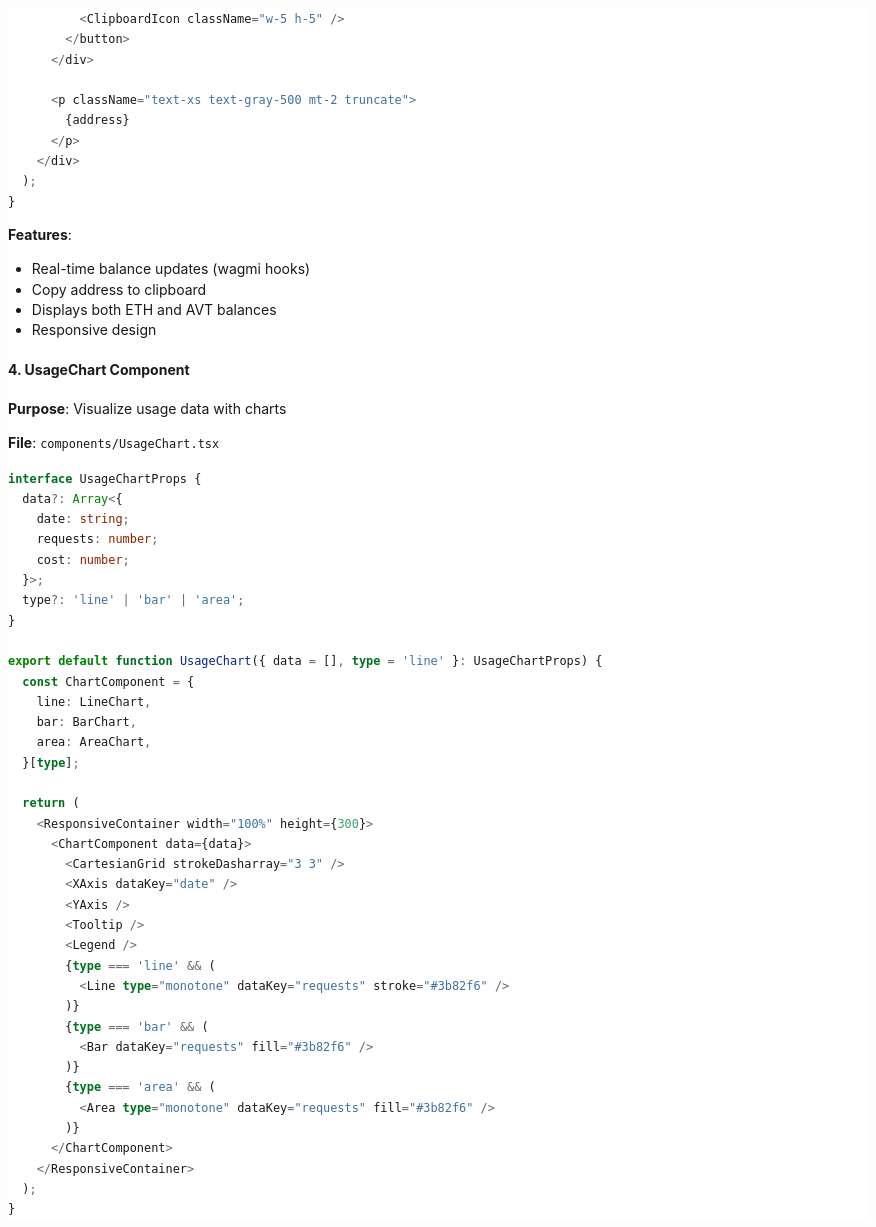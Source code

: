 ```typescript
          <ClipboardIcon className="w-5 h-5" />
        </button>
      </div>

      <p className="text-xs text-gray-500 mt-2 truncate">
        {address}
      </p>
    </div>
  );
}
```

**Features**:
- Real-time balance updates (wagmi hooks)
- Copy address to clipboard
- Displays both ETH and AVT balances
- Responsive design

#### 4. UsageChart Component

**Purpose**: Visualize usage data with charts

**File**: `components/UsageChart.tsx`

```typescript
interface UsageChartProps {
  data?: Array<{
    date: string;
    requests: number;
    cost: number;
  }>;
  type?: 'line' | 'bar' | 'area';
}

export default function UsageChart({ data = [], type = 'line' }: UsageChartProps) {
  const ChartComponent = {
    line: LineChart,
    bar: BarChart,
    area: AreaChart,
  }[type];

  return (
    <ResponsiveContainer width="100%" height={300}>
      <ChartComponent data={data}>
        <CartesianGrid strokeDasharray="3 3" />
        <XAxis dataKey="date" />
        <YAxis />
        <Tooltip />
        <Legend />
        {type === 'line' && (
          <Line type="monotone" dataKey="requests" stroke="#3b82f6" />
        )}
        {type === 'bar' && (
          <Bar dataKey="requests" fill="#3b82f6" />
        )}
        {type === 'area' && (
          <Area type="monotone" dataKey="requests" fill="#3b82f6" />
        )}
      </ChartComponent>
    </ResponsiveContainer>
  );
}
```
